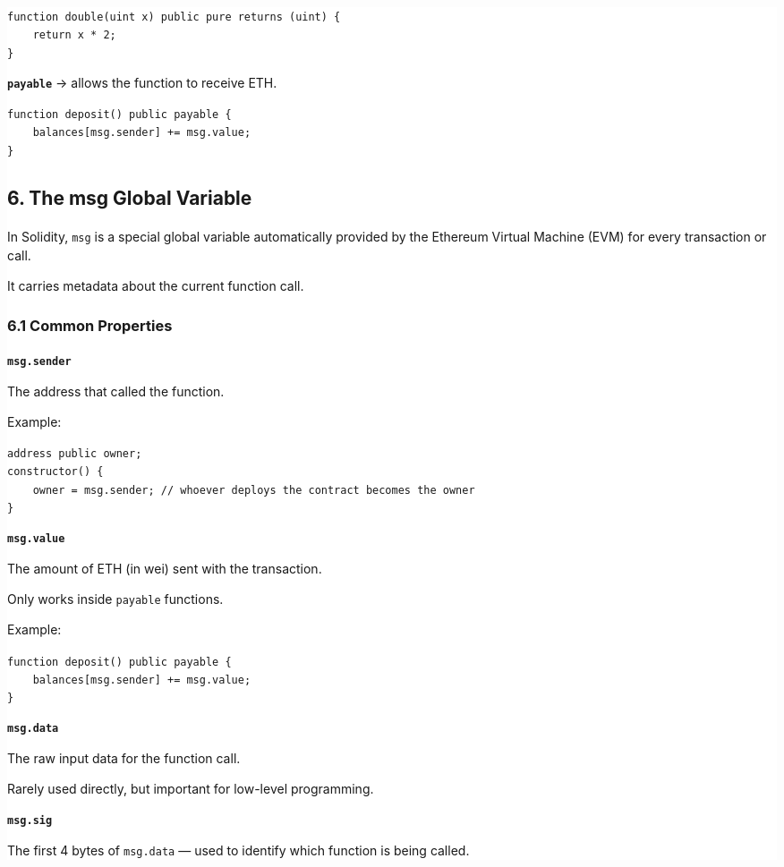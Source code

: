 ```solidity
function double(uint x) public pure returns (uint) {
    return x * 2;
}
```

**`payable`** → allows the function to receive ETH.

```solidity
function deposit() public payable {
    balances[msg.sender] += msg.value;
}
```

## 6. The msg Global Variable

In Solidity, `msg` is a special global variable automatically provided by the Ethereum Virtual Machine (EVM) for every transaction or call.

It carries metadata about the current function call.

### 6.1 Common Properties

**`msg.sender`**

The address that called the function.

Example:

```solidity
address public owner;
constructor() {
    owner = msg.sender; // whoever deploys the contract becomes the owner
}
```

**`msg.value`**

The amount of ETH (in wei) sent with the transaction.

Only works inside `payable` functions.

Example:

```solidity
function deposit() public payable {
    balances[msg.sender] += msg.value;
}
```

**`msg.data`**

The raw input data for the function call.

Rarely used directly, but important for low-level programming.

**`msg.sig`**

The first 4 bytes of `msg.data` — used to identify which function is being called.
